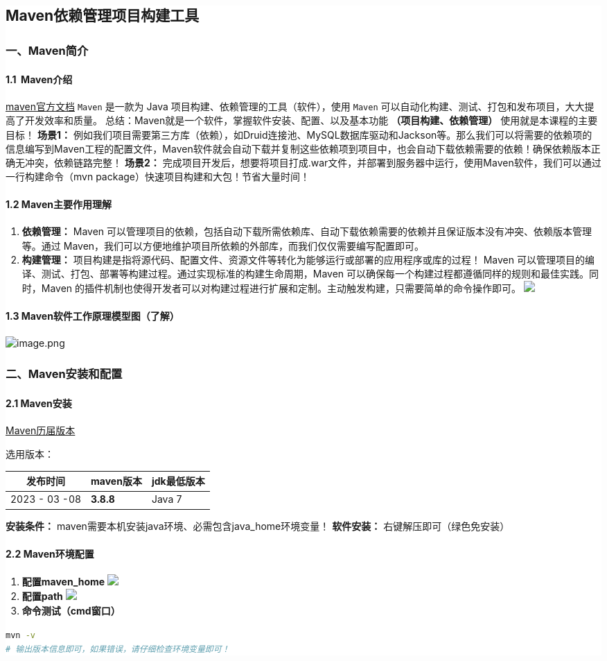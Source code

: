 ## Maven依赖管理项目构建工具
### 一、Maven简介
#### 1.1  Maven介绍
[maven官方文档](https://maven.apache.org/what-is-maven.html)
`Maven` 是一款为 Java 项目构建、依赖管理的工具（软件），使用 `Maven` 可以自动化构建、测试、打包和发布项目，大大提高了开发效率和质量。
总结：Maven就是一个软件，掌握软件安装、配置、以及基本功能 **（项目构建、依赖管理）** 使用就是本课程的主要目标！
**场景1：** 例如我们项目需要第三方库（依赖），如Druid连接池、MySQL数据库驱动和Jackson等。那么我们可以将需要的依赖项的信息编写到Maven工程的配置文件，Maven软件就会自动下载并复制这些依赖项到项目中，也会自动下载依赖需要的依赖！确保依赖版本正确无冲突，依赖链路完整！
**场景2：** 完成项目开发后，想要将项目打成.war文件，并部署到服务器中运行，使用Maven软件，我们可以通过一行构建命令（mvn package）快速项目构建和大包！节省大量时间！

#### 1.2 Maven主要作用理解

1.  **依赖管理：**
Maven 可以管理项目的依赖，包括自动下载所需依赖库、自动下载依赖需要的依赖并且保证版本没有冲突、依赖版本管理等。通过 Maven，我们可以方便地维护项目所依赖的外部库，而我们仅仅需要编写配置即可。 
2.  **构建管理：**
项目构建是指将源代码、配置文件、资源文件等转化为能够运行或部署的应用程序或库的过程！
Maven 可以管理项目的编译、测试、打包、部署等构建过程。通过实现标准的构建生命周期，Maven 可以确保每一个构建过程都遵循同样的规则和最佳实践。同时，Maven 的插件机制也使得开发者可以对构建过程进行扩展和定制。主动触发构建，只需要简单的命令操作即可。
![](image/image_GT6G45QGRH.png#id=WvG6L&originalType=binary&ratio=1&rotation=0&showTitle=false&status=done&style=none&title=) 

#### 1.3 Maven软件工作原理模型图（了解）

![image.png](https://cdn.nlark.com/yuque/0/2024/png/43928099/1717907233219-13ce53f2-f6a2-43e4-94ee-620028c59687.png#averageHue=%23e2ecd6&clientId=u82be22a2-909c-4&from=paste&height=438&id=u92edc036&originHeight=438&originWidth=682&originalType=binary&ratio=1&rotation=0&showTitle=false&size=340710&status=done&style=none&taskId=uf7587550-4533-4f08-82cc-2cce5450eff&title=&width=682)

### 二、Maven安装和配置
#### 2.1 Maven安装

[Maven历届版本](https://maven.apache.org/docs/history.html)

选用版本：

| 发布时间 | maven版本 | jdk最低版本 |
| --- | --- | --- |
| 2023 - 03 -08 | **3.8.8** | Java 7 |

**安装条件：** maven需要本机安装java环境、必需包含java_home环境变量！
**软件安装：** 右键解压即可（绿色免安装）

#### 2.2 Maven环境配置

1.  **配置maven_home**
![](image/image_kVEGx5zFwc.png#id=u2P79&originalType=binary&ratio=1&rotation=0&showTitle=false&status=done&style=none&title=) 
2.  **配置path**
![](image/image_vbBH3bdRH0.png#id=X3qZA&originalType=binary&ratio=1&rotation=0&showTitle=false&status=done&style=none&title=) 
3.  **命令测试（cmd窗口）** 
```bash
mvn -v 
# 输出版本信息即可，如果错误，请仔细检查环境变量即可！
```
 